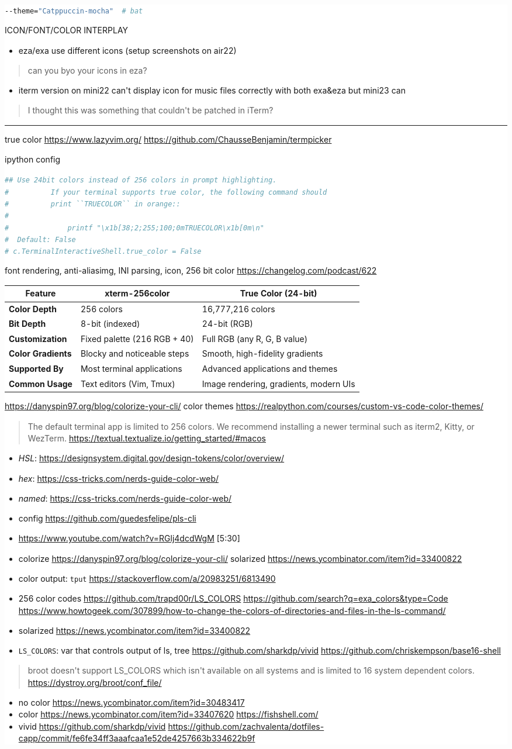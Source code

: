 ```sh
--theme="Catppuccin-mocha"  # bat
```

ICON/FONT/COLOR INTERPLAY
* eza/exa use different icons (setup screenshots on air22)
> can you byo your icons in eza?
* iterm version on mini22 can't display icon for music files correctly with both exa&eza but mini23 can
> I thought this was something that couldn't be patched in iTerm?

---

true color https://www.lazyvim.org/
https://github.com/ChausseBenjamin/termpicker

ipython config
```python
## Use 24bit colors instead of 256 colors in prompt highlighting.
#          If your terminal supports true color, the following command should
#          print ``TRUECOLOR`` in orange::
#  
#              printf "\x1b[38;2;255;100;0mTRUECOLOR\x1b[0m\n"
#  Default: False
# c.TerminalInteractiveShell.true_color = False
```

font rendering, anti-aliasimg, INI parsing, icon, 256 bit color https://changelog.com/podcast/622

| **Feature**         | **xterm-256color**          | **True Color (24-bit)**         |
|---------------------|-----------------------------|----------------------------------|
| **Color Depth**     | 256 colors                   | 16,777,216 colors               |
| **Bit Depth**       | 8-bit (indexed)              | 24-bit (RGB)                    |
| **Customization**   | Fixed palette (216 RGB + 40) | Full RGB (any R, G, B value)    |
| **Color Gradients** | Blocky and noticeable steps  | Smooth, high-fidelity gradients |
| **Supported By**    | Most terminal applications   | Advanced applications and themes|
| **Common Usage**    | Text editors (Vim, Tmux)     | Image rendering, gradients, modern UIs |

https://danyspin97.org/blog/colorize-your-cli/
color themes https://realpython.com/courses/custom-vs-code-color-themes/

> The default terminal app is limited to 256 colors. We recommend installing a newer terminal such as iterm2, Kitty, or WezTerm. https://textual.textualize.io/getting_started/#macos

* _HSL_: https://designsystem.digital.gov/design-tokens/color/overview/
* _hex_: https://css-tricks.com/nerds-guide-color-web/
* _named_: https://css-tricks.com/nerds-guide-color-web/

* config https://github.com/guedesfelipe/pls-cli
* https://www.youtube.com/watch?v=RGlj4dcdWgM [5:30]
* colorize https://danyspin97.org/blog/colorize-your-cli/ solarized https://news.ycombinator.com/item?id=33400822
* color output: `tput` https://stackoverflow.com/a/20983251/6813490
* 256 color codes https://github.com/trapd00r/LS_COLORS https://github.com/search?q=exa_colors&type=Code https://www.howtogeek.com/307899/how-to-change-the-colors-of-directories-and-files-in-the-ls-command/
* solarized https://news.ycombinator.com/item?id=33400822
* `LS_COLORS`: var that controls output of ls, tree https://github.com/sharkdp/vivid https://github.com/chriskempson/base16-shell
> broot doesn't support LS_COLORS which isn't available on all systems and is limited to 16 system dependent colors. https://dystroy.org/broot/conf_file/
* no color https://news.ycombinator.com/item?id=30483417
* color https://news.ycombinator.com/item?id=33407620 https://fishshell.com/
* vivid https://github.com/sharkdp/vivid https://github.com/zachvalenta/dotfiles-capp/commit/fe6fe34ff3aaafcaa1e52de4257663b334622b9f
